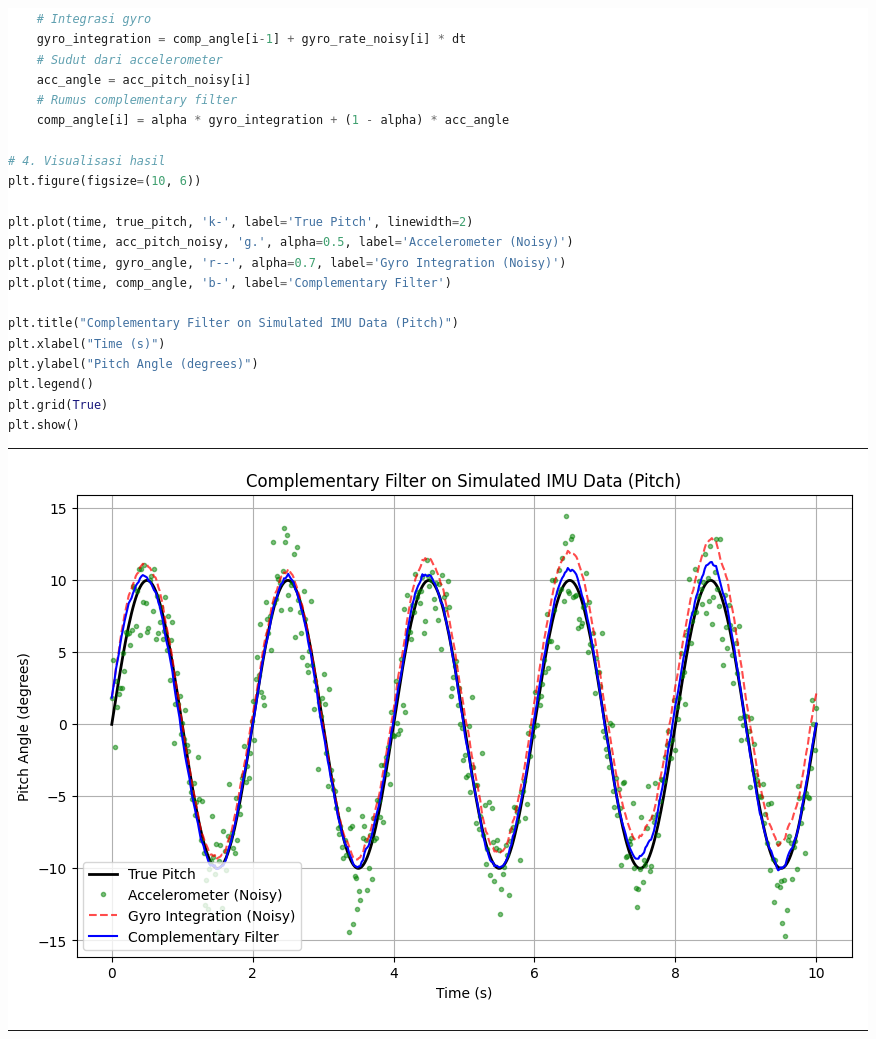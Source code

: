```python
    # Integrasi gyro
    gyro_integration = comp_angle[i-1] + gyro_rate_noisy[i] * dt
    # Sudut dari accelerometer
    acc_angle = acc_pitch_noisy[i]
    # Rumus complementary filter
    comp_angle[i] = alpha * gyro_integration + (1 - alpha) * acc_angle

# 4. Visualisasi hasil
plt.figure(figsize=(10, 6))

plt.plot(time, true_pitch, 'k-', label='True Pitch', linewidth=2)
plt.plot(time, acc_pitch_noisy, 'g.', alpha=0.5, label='Accelerometer (Noisy)')
plt.plot(time, gyro_angle, 'r--', alpha=0.7, label='Gyro Integration (Noisy)')
plt.plot(time, comp_angle, 'b-', label='Complementary Filter')

plt.title("Complementary Filter on Simulated IMU Data (Pitch)")
plt.xlabel("Time (s)")
plt.ylabel("Pitch Angle (degrees)")
plt.legend()
plt.grid(True)
plt.show()
```
---
![w:1000 center](../figs/complementary.png)

---